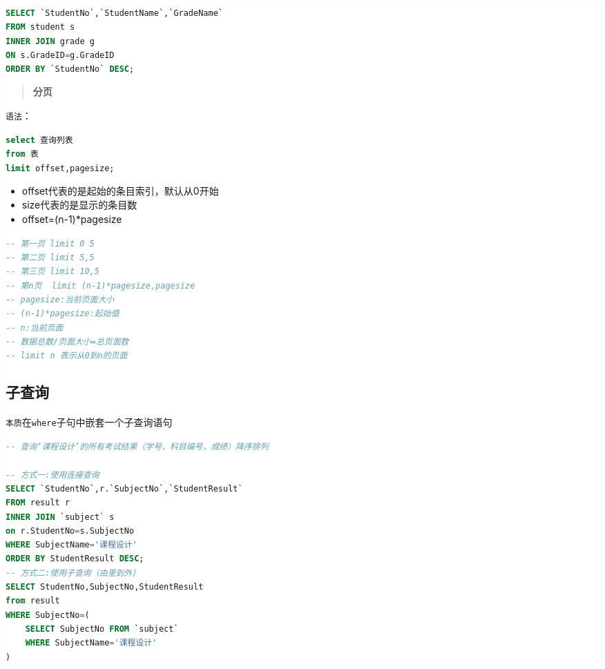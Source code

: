 ```sql
SELECT `StudentNo`,`StudentName`,`GradeName`
FROM student s
INNER JOIN grade g
ON s.GradeID=g.GradeID
ORDER BY `StudentNo` DESC;
```

> **分页**

`语法`：

```sql
select 查询列表
from 表
limit offset,pagesize;
```

- offset代表的是起始的条目索引，默认从0开始
- size代表的是显示的条目数
- offset=(n-1)*pagesize

```sql
-- 第一页 limit 0 5
-- 第二页 limit 5,5
-- 第三页 limit 10,5
-- 第n页  limit (n-1)*pagesize,pagesize
-- pagesize:当前页面大小
-- (n-1)*pagesize:起始值
-- n:当前页面
-- 数据总数/页面大小=总页面数
-- limit n 表示从0到n的页面
```

## 子查询

``本质``在`where`子句中嵌套一个子查询语句

```sql
-- 查询‘课程设计’的所有考试结果（学号，科目编号，成绩）降序排列

-- 方式一:使用连接查询
SELECT `StudentNo`,r.`SubjectNo`,`StudentResult`
FROM result r
INNER JOIN `subject` s
on r.StudentNo=s.SubjectNo
WHERE SubjectName='课程设计'
ORDER BY StudentResult DESC;
-- 方式二:使用子查询（由里到外）
SELECT StudentNo,SubjectNo,StudentResult
from result
WHERE SubjectNo=(
	SELECT SubjectNo FROM `subject`
	WHERE SubjectName='课程设计'
)
```
